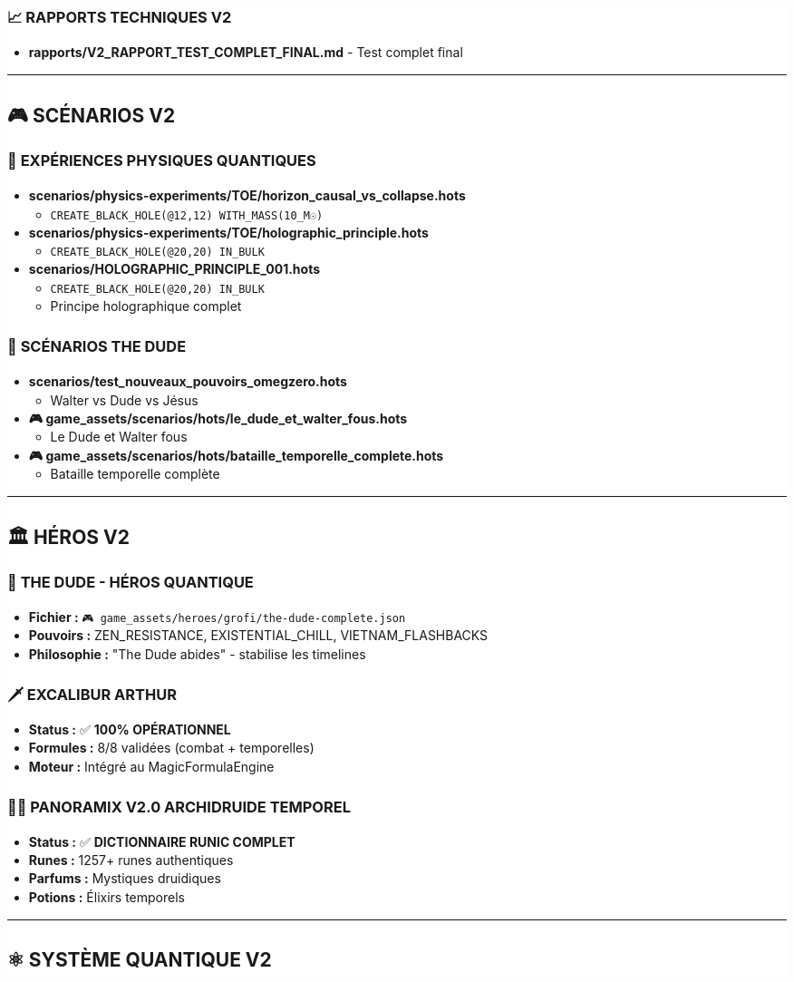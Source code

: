 ### 📈 **RAPPORTS TECHNIQUES V2**
- **rapports/V2_RAPPORT_TEST_COMPLET_FINAL.md** - Test complet final

---

## 🎮 **SCÉNARIOS V2**

### 🌌 **EXPÉRIENCES PHYSIQUES QUANTIQUES**
- **scenarios/physics-experiments/TOE/horizon_causal_vs_collapse.hots**
  - `CREATE_BLACK_HOLE(@12,12) WITH_MASS(10_M☉)`
- **scenarios/physics-experiments/TOE/holographic_principle.hots**
  - `CREATE_BLACK_HOLE(@20,20) IN_BULK`
- **scenarios/HOLOGRAPHIC_PRINCIPLE_001.hots**
  - `CREATE_BLACK_HOLE(@20,20) IN_BULK`
  - Principe holographique complet

### 🎳 **SCÉNARIOS THE DUDE**
- **scenarios/test_nouveaux_pouvoirs_omegzero.hots**
  - Walter vs Dude vs Jésus
- **🎮 game_assets/scenarios/hots/le_dude_et_walter_fous.hots**
  - Le Dude et Walter fous
- **🎮 game_assets/scenarios/hots/bataille_temporelle_complete.hots**
  - Bataille temporelle complète

---

## 🏛️ **HÉROS V2**

### 🎳 **THE DUDE - HÉROS QUANTIQUE**
- **Fichier :** `🎮 game_assets/heroes/grofi/the-dude-complete.json`
- **Pouvoirs :** ZEN_RESISTANCE, EXISTENTIAL_CHILL, VIETNAM_FLASHBACKS
- **Philosophie :** "The Dude abides" - stabilise les timelines

### 🗡️ **EXCALIBUR ARTHUR**
- **Status :** ✅ **100% OPÉRATIONNEL**
- **Formules :** 8/8 validées (combat + temporelles)
- **Moteur :** Intégré au MagicFormulaEngine

### 🧙‍♂️ **PANORAMIX V2.0 ARCHIDRUIDE TEMPOREL**
- **Status :** ✅ **DICTIONNAIRE RUNIC COMPLET**
- **Runes :** 1257+ runes authentiques
- **Parfums :** Mystiques druidiques
- **Potions :** Élixirs temporels

---

## ⚛️ **SYSTÈME QUANTIQUE V2**
